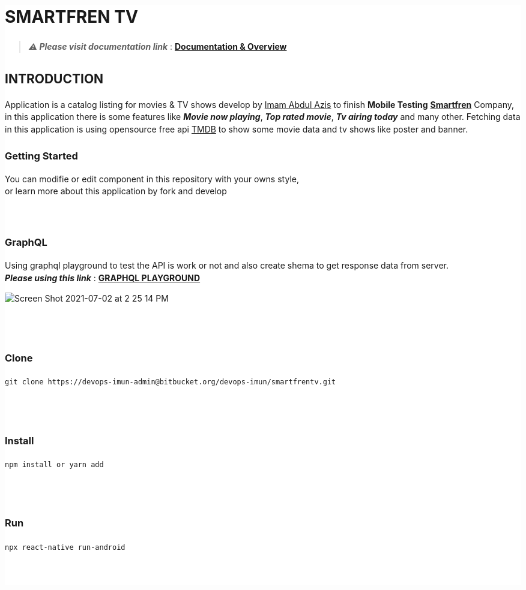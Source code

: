 <h1>SMARTFREN TV</h1>

>***⚠️ Please visit documentation link*** : **[Documentation & Overview](https://imamabdulazis.github.io/smartfrentv)**


## **INTRODUCTION**
Application is a catalog listing for movies & TV shows develop by [Imam Abdul Azis](https://github.com/imamabdulazis) to finish **Mobile Testing** **[Smartfren](https://www.smartfren.com)** Company, in this application there is some
features like ***Movie now playing***, ***Top rated movie***, ***Tv airing today*** and many other.
Fetching data in this application is using opensource free api [TMDB](https://developers.themoviedb.org/3/getting-started/introduction) 
to show some movie data and tv shows like poster and banner.


### **Getting Started**
You can modifie or edit component in this repository with your owns style,<br/> or learn more about this application by fork and develop </br>
</br>
</br>

### **GraphQL**
Using graphql playground to test the API is work or not and also create shema to get response data from server. </br>
 ***Please using this link*** : **[GRAPHQL PLAYGROUND](https://tmdb-api.saeris.io/.netlify/functions/tmdb-api)**

![Screen Shot 2021-07-02 at 2 25 14 PM](https://user-images.githubusercontent.com/39134128/124237092-5deb7000-db41-11eb-803e-f5766d286d77.png)

</br>
</br>

### **Clone**

```shell
git clone https://devops-imun-admin@bitbucket.org/devops-imun/smartfrentv.git
```
</br>
</br>

### **Install**

```shell
npm install or yarn add
```
</br>
</br>

### **Run**

```shell
npx react-native run-android
```
</br>
</br>
